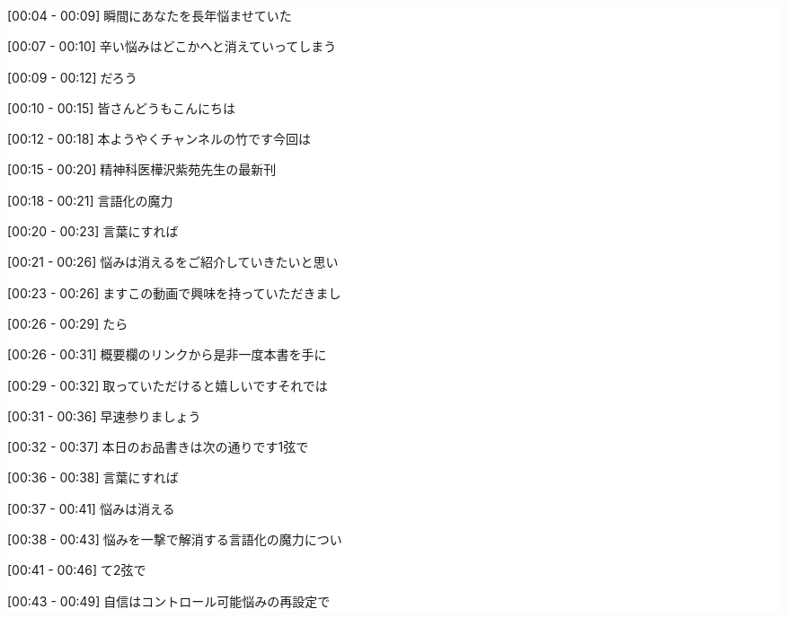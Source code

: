 [00:04 - 00:09]
瞬間にあなたを長年悩ませていた

[00:07 - 00:10]
辛い悩みはどこかへと消えていってしまう

[00:09 - 00:12]
だろう

[00:10 - 00:15]
皆さんどうもこんにちは

[00:12 - 00:18]
本ようやくチャンネルの竹です今回は

[00:15 - 00:20]
精神科医樺沢紫苑先生の最新刊

[00:18 - 00:21]
言語化の魔力

[00:20 - 00:23]
言葉にすれば

[00:21 - 00:26]
悩みは消えるをご紹介していきたいと思い

[00:23 - 00:26]
ますこの動画で興味を持っていただきまし

[00:26 - 00:29]
たら

[00:26 - 00:31]
概要欄のリンクから是非一度本書を手に

[00:29 - 00:32]
取っていただけると嬉しいですそれでは

[00:31 - 00:36]
早速参りましょう

[00:32 - 00:37]
本日のお品書きは次の通りです1弦で

[00:36 - 00:38]
言葉にすれば

[00:37 - 00:41]
悩みは消える

[00:38 - 00:43]
悩みを一撃で解消する言語化の魔力につい

[00:41 - 00:46]
て2弦で

[00:43 - 00:49]
自信はコントロール可能悩みの再設定で
